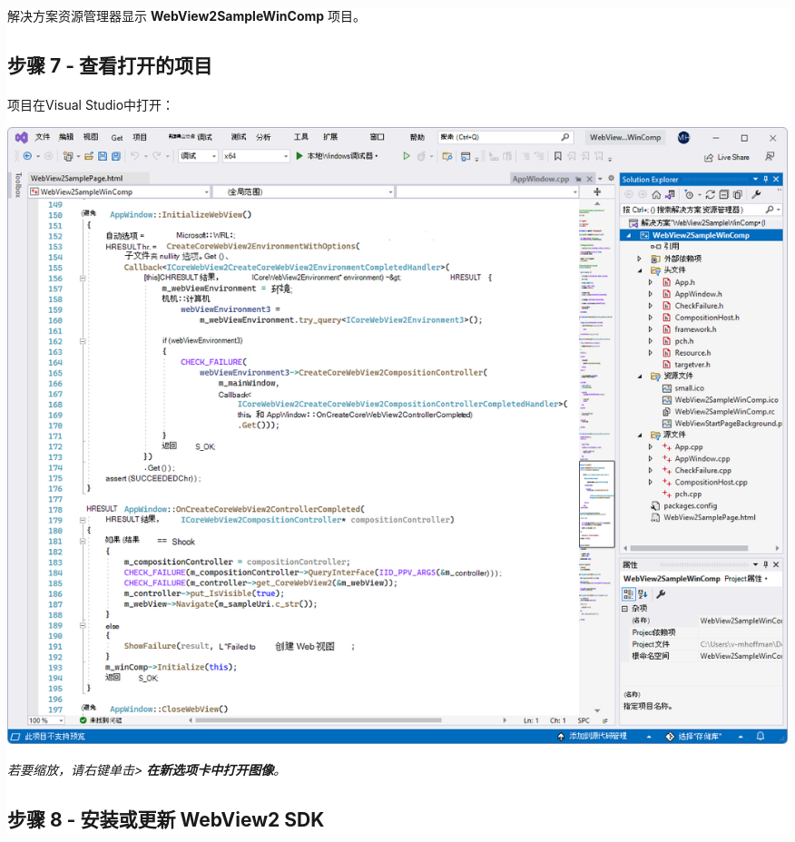    解决方案资源管理器显示 **WebView2SampleWinComp** 项目。

   

   
   



## <a name="step-7---view-the-opened-project"></a>步骤 7 - 查看打开的项目

项目在Visual Studio中打开：

![Visual Studio中的 WebView2SampleWinComp 项目。](media/webview2samplewincomp-project-in-sln-explorer.png)

_若要缩放，请右键单击> **在新选项卡中打开图像**。_



## <a name="step-8---install-or-update-the-webview2-sdk"></a>步骤 8 - 安装或更新 WebView2 SDK
